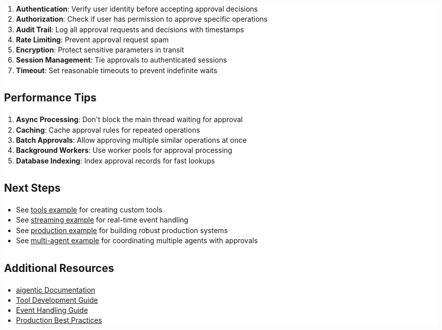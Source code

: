 1. **Authentication**: Verify user identity before accepting approval decisions
2. **Authorization**: Check if user has permission to approve specific operations
3. **Audit Trail**: Log all approval requests and decisions with timestamps
4. **Rate Limiting**: Prevent approval request spam
5. **Encryption**: Protect sensitive parameters in transit
6. **Session Management**: Tie approvals to authenticated sessions
7. **Timeout**: Set reasonable timeouts to prevent indefinite waits

## Performance Tips

1. **Async Processing**: Don't block the main thread waiting for approval
2. **Caching**: Cache approval rules for repeated operations
3. **Batch Approvals**: Allow approving multiple similar operations at once
4. **Background Workers**: Use worker pools for approval processing
5. **Database Indexing**: Index approval records for fast lookups

## Next Steps

- See [tools example](../tools) for creating custom tools
- See [streaming example](../streaming) for real-time event handling
- See [production example](../production) for building robust production systems
- See [multi-agent example](../multi-agent) for coordinating multiple agents with approvals

## Additional Resources

- [aigentic Documentation](https://github.com/nexxia-ai/aigentic)
- [Tool Development Guide](../tools)
- [Event Handling Guide](../streaming)
- [Production Best Practices](../production)
